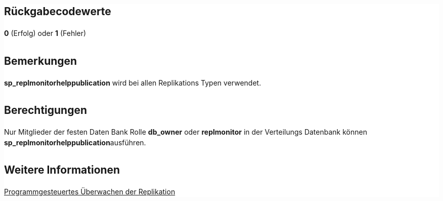 ## <a name="return-code-values"></a>Rückgabecodewerte  
 **0** (Erfolg) oder **1** (Fehler)  
  
## <a name="remarks"></a>Bemerkungen  
 **sp_replmonitorhelppublication** wird bei allen Replikations Typen verwendet.  
  
## <a name="permissions"></a>Berechtigungen  
 Nur Mitglieder der festen Daten Bank Rolle **db_owner** oder **replmonitor** in der Verteilungs Datenbank können **sp_replmonitorhelppublication**ausführen.  
  
## <a name="see-also"></a>Weitere Informationen  
 [Programmgesteuertes Überwachen der Replikation](../../relational-databases/replication/monitor/programmatically-monitor-replication.md)  
  
  
